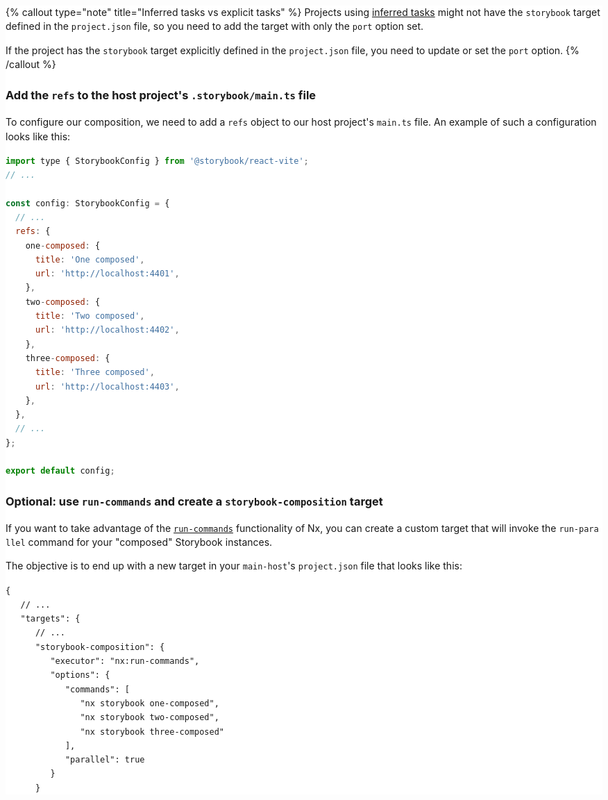 {% callout type="note" title="Inferred tasks vs explicit tasks" %}
Projects using [inferred tasks](/concepts/inferred-tasks) might not have the `storybook` target defined in the `project.json` file, so you need to add the target with only the `port` option set.

If the project has the `storybook` target explicitly defined in the `project.json` file, you need to update or set the `port` option.
{% /callout %}

### Add the `refs` to the host project's `.storybook/main.ts` file

To configure our composition, we need to add a `refs` object to our host project's `main.ts` file. An example of such a configuration looks like this:

```javascript {% fileName="apps/main-host/.storybook/main.ts" highlightLines=["6-19"] %}
import type { StorybookConfig } from '@storybook/react-vite';
// ...

const config: StorybookConfig = {
  // ...
  refs: {
    one-composed: {
      title: 'One composed',
      url: 'http://localhost:4401',
    },
    two-composed: {
      title: 'Two composed',
      url: 'http://localhost:4402',
    },
    three-composed: {
      title: 'Three composed',
      url: 'http://localhost:4403',
    },
  },
  // ...
};

export default config;
```

### Optional: use `run-commands` and create a `storybook-composition` target

If you want to take advantage of the [`run-commands`](/nx-api/nx/executors/run-commands) functionality of Nx, you can create a custom target that will invoke the `run-parallel` command for your "composed" Storybook instances.

The objective is to end up with a new target in your `main-host`'s `project.json` file that looks like this:

```jsonc {% fileName="apps/main-host/project.json" highlightLines=["5-15"] %}
{
   // ...
   "targets": {
      // ...
      "storybook-composition": {
         "executor": "nx:run-commands",
         "options": {
            "commands": [
               "nx storybook one-composed",
               "nx storybook two-composed",
               "nx storybook three-composed"
            ],
            "parallel": true
         }
      }
```